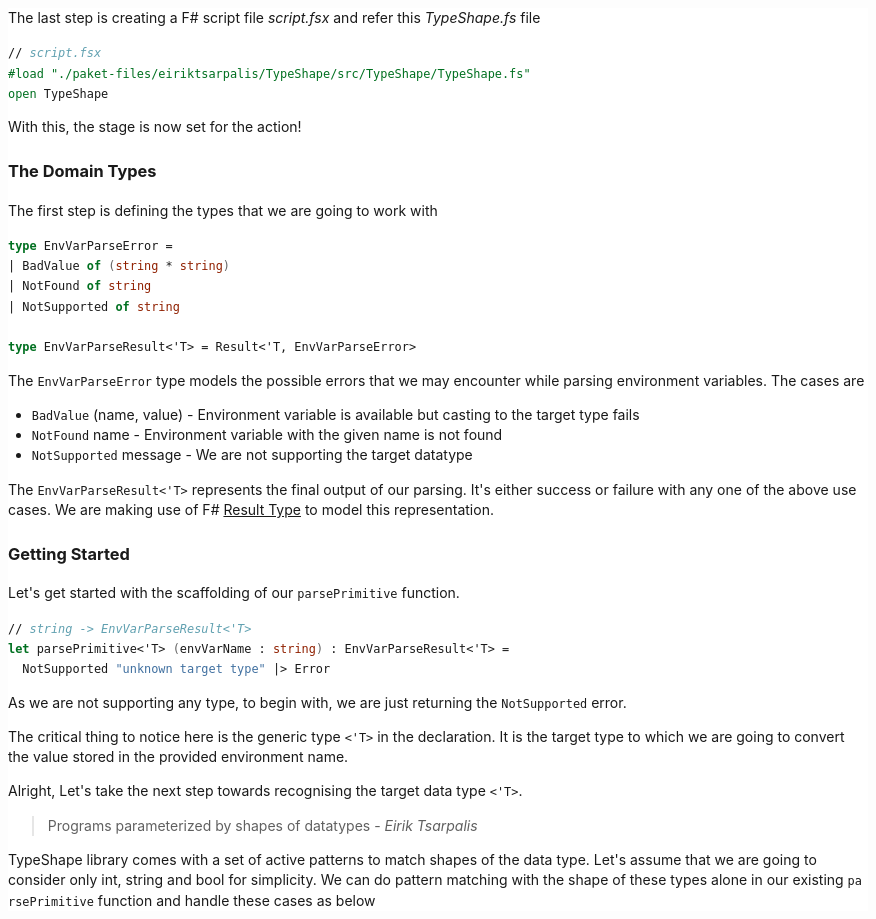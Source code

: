 The last step is creating a F# script file *script.fsx* and refer this *TypeShape.fs* file 

```fsharp
// script.fsx
#load "./paket-files/eiriktsarpalis/TypeShape/src/TypeShape/TypeShape.fs"
open TypeShape
```

With this, the stage is now set for the action!

### The Domain Types

The first step is defining the types that we are going to work with

```fsharp
type EnvVarParseError =
| BadValue of (string * string)
| NotFound of string
| NotSupported of string

type EnvVarParseResult<'T> = Result<'T, EnvVarParseError>
```

The `EnvVarParseError` type models the possible errors that we may encounter while parsing environment variables. The cases are

* `BadValue` (name, value) - Environment variable is available but casting to the target type fails  
* `NotFound` name - Environment variable with the given name is not found
* `NotSupported` message - We are not supporting the target datatype


The `EnvVarParseResult<'T>` represents the final output of our parsing. It's either success or failure with any one of the above use cases. We are making use of F# [Result Type](https://docs.microsoft.com/en-us/dotnet/fsharp/language-reference/results) to model this representation. 

### Getting Started

Let's get started with the scaffolding of our `parsePrimitive` function.

```fsharp
// string -> EnvVarParseResult<'T>
let parsePrimitive<'T> (envVarName : string) : EnvVarParseResult<'T> =
  NotSupported "unknown target type" |> Error
```

As we are not supporting any type, to begin with, we are just returning the `NotSupported` error. 

The critical thing to notice here is the generic type `<'T>` in the declaration. It is the target type to which we are going to convert the value stored in the provided environment name. 


Alright, Let's take the next step towards recognising the target data type `<'T>`.

> Programs parameterized by shapes of datatypes - *Eirik Tsarpalis*

TypeShape library comes with a set of active patterns to match shapes of the data type. Let's assume that we are going to consider only int, string and bool for simplicity. We can do pattern matching with the shape of these types alone in our existing `parsePrimitive` function and handle these cases as below
